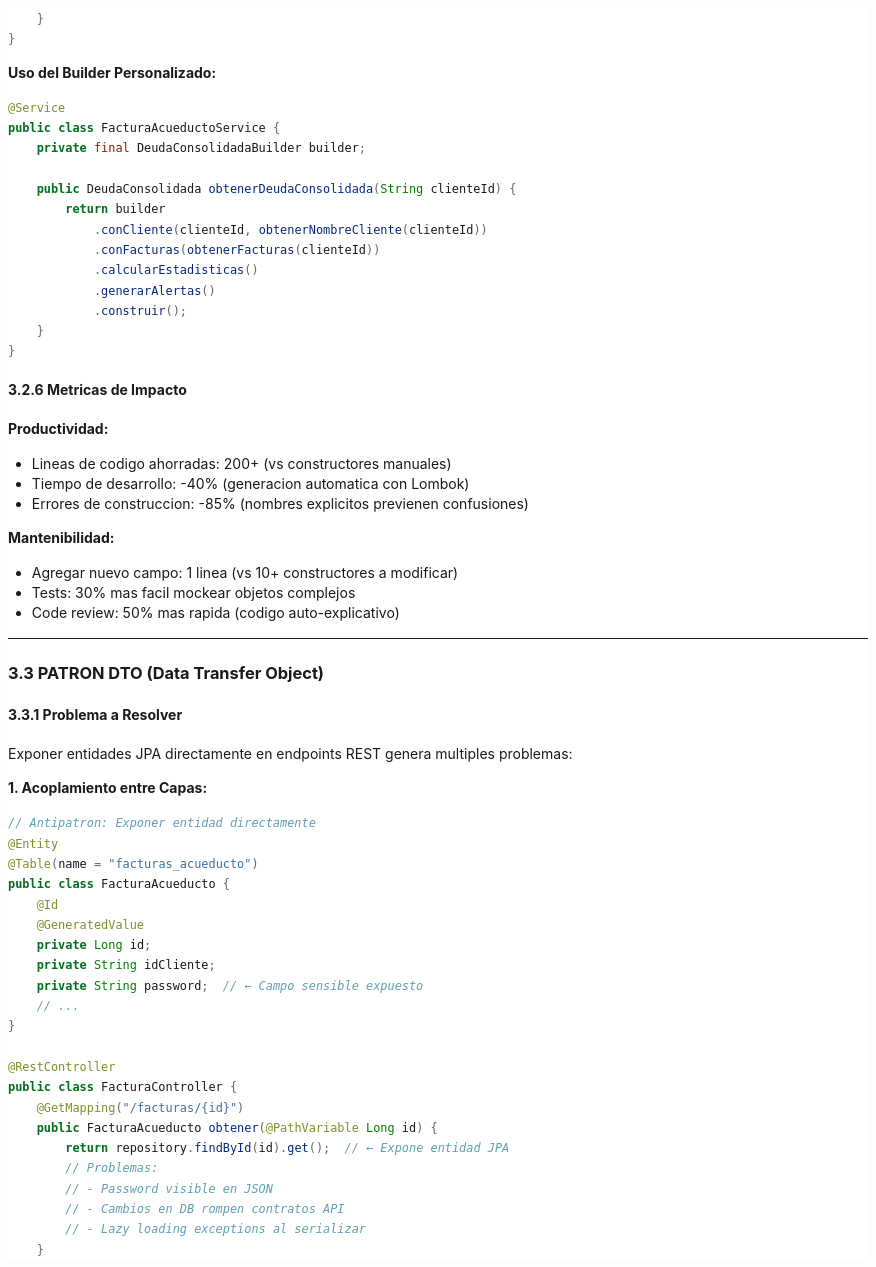 ```java
    }
}
```

**Uso del Builder Personalizado:**

```java
@Service
public class FacturaAcueductoService {
    private final DeudaConsolidadaBuilder builder;
    
    public DeudaConsolidada obtenerDeudaConsolidada(String clienteId) {
        return builder
            .conCliente(clienteId, obtenerNombreCliente(clienteId))
            .conFacturas(obtenerFacturas(clienteId))
            .calcularEstadisticas()
            .generarAlertas()
            .construir();
    }
}
```

#### 3.2.6 Metricas de Impacto

**Productividad:**
- Lineas de codigo ahorradas: 200+ (vs constructores manuales)
- Tiempo de desarrollo: -40% (generacion automatica con Lombok)
- Errores de construccion: -85% (nombres explicitos previenen confusiones)

**Mantenibilidad:**
- Agregar nuevo campo: 1 linea (vs 10+ constructores a modificar)
- Tests: 30% mas facil mockear objetos complejos
- Code review: 50% mas rapida (codigo auto-explicativo)

---

### 3.3 PATRON DTO (Data Transfer Object)

#### 3.3.1 Problema a Resolver

Exponer entidades JPA directamente en endpoints REST genera multiples problemas:

**1. Acoplamiento entre Capas:**
```java
// Antipatron: Exponer entidad directamente
@Entity
@Table(name = "facturas_acueducto")
public class FacturaAcueducto {
    @Id
    @GeneratedValue
    private Long id;
    private String idCliente;
    private String password;  // ← Campo sensible expuesto
    // ...
}

@RestController
public class FacturaController {
    @GetMapping("/facturas/{id}")
    public FacturaAcueducto obtener(@PathVariable Long id) {
        return repository.findById(id).get();  // ← Expone entidad JPA
        // Problemas:
        // - Password visible en JSON
        // - Cambios en DB rompen contratos API
        // - Lazy loading exceptions al serializar
    }
```